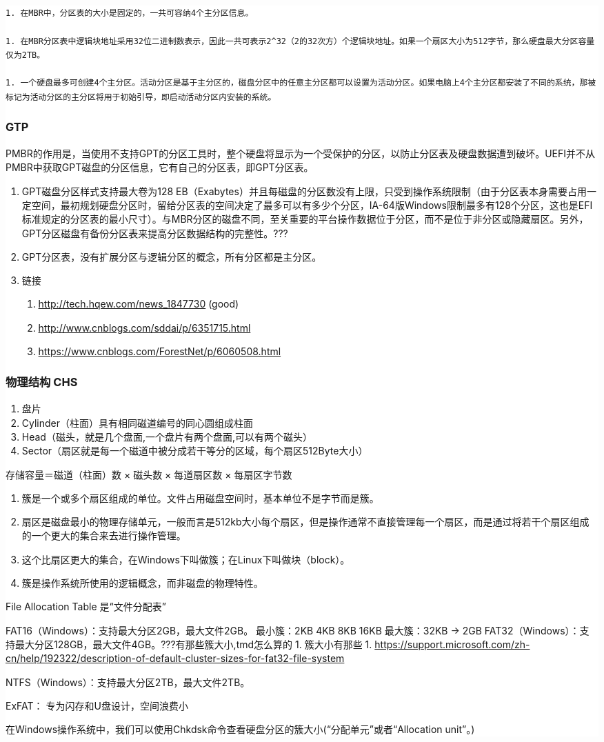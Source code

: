     1. 在MBR中，分区表的大小是固定的，一共可容纳4个主分区信息。

    1. 在MBR分区表中逻辑块地址采用32位二进制数表示，因此一共可表示2^32（2的32次方）个逻辑块地址。如果一个扇区大小为512字节，那么硬盘最大分区容量仅为2TB。

    1. 一个硬盘最多可创建4个主分区。活动分区是基于主分区的，磁盘分区中的任意主分区都可以设置为活动分区。如果电脑上4个主分区都安装了不同的系统，那被标记为活动分区的主分区将用于初始引导，即启动活动分区内安装的系统。

### GTP
PMBR的作用是，当使用不支持GPT的分区工具时，整个硬盘将显示为一个受保护的分区，以防止分区表及硬盘数据遭到破坏。UEFI并不从PMBR中获取GPT磁盘的分区信息，它有自己的分区表，即GPT分区表。

1. GPT磁盘分区样式支持最大卷为128 EB（Exabytes）并且每磁盘的分区数没有上限，只受到操作系统限制（由于分区表本身需要占用一定空间，最初规划硬盘分区时，留给分区表的空间决定了最多可以有多少个分区，IA-64版Windows限制最多有128个分区，这也是EFI标准规定的分区表的最小尺寸）。与MBR分区的磁盘不同，至关重要的平台操作数据位于分区，而不是位于非分区或隐藏扇区。另外，GPT分区磁盘有备份分区表来提高分区数据结构的完整性。???

1. GPT分区表，没有扩展分区与逻辑分区的概念，所有分区都是主分区。


1. 链接
    1. http://tech.hqew.com/news_1847730 (good)
    1. http://www.cnblogs.com/sddai/p/6351715.html


    1. https://www.cnblogs.com/ForestNet/p/6060508.html

### 物理结构 CHS
1. 盘片
1. Cylinder（柱面）具有相同磁道编号的同心圆组成柱面
1. Head（磁头，就是几个盘面,一个盘片有两个盘面,可以有两个磁头）
1. Sector（扇区就是每一个磁道中被分成若干等分的区域，每个扇区512Byte大小）

存储容量＝磁道（柱面）数 × 磁头数 × 每道扇区数 × 每扇区字节数 

1. 簇是一个或多个扇区组成的单位。文件占用磁盘空间时，基本单位不是字节而是簇。
1. 扇区是磁盘最小的物理存储单元，一般而言是512kb大小每个扇区，但是操作通常不直接管理每一个扇区，而是通过将若干个扇区组成的一个更大的集合来去进行操作管理。
1. 这个比扇区更大的集合，在Windows下叫做簇；在Linux下叫做块（block）。

1. 簇是操作系统所使用的逻辑概念，而非磁盘的物理特性。

File Allocation Table 是“文件分配表”

FAT16（Windows）：支持最大分区2GB，最大文件2GB。
    最小簇：2KB
            4KB
            8KB
            16KB
    最大簇：32KB    →   2GB
FAT32（Windows）：支持最大分区128GB，最大文件4GB。???有那些簇大小,tmd怎么算的
    1. 簇大小有那些
        1. https://support.microsoft.com/zh-cn/help/192322/description-of-default-cluster-sizes-for-fat32-file-system

NTFS（Windows）：支持最大分区2TB，最大文件2TB。

ExFAT： 专为闪存和U盘设计，空间浪费小

在Windows操作系统中，我们可以使用Chkdsk命令查看硬盘分区的簇大小(“分配单元”或者“Allocation unit”。)
